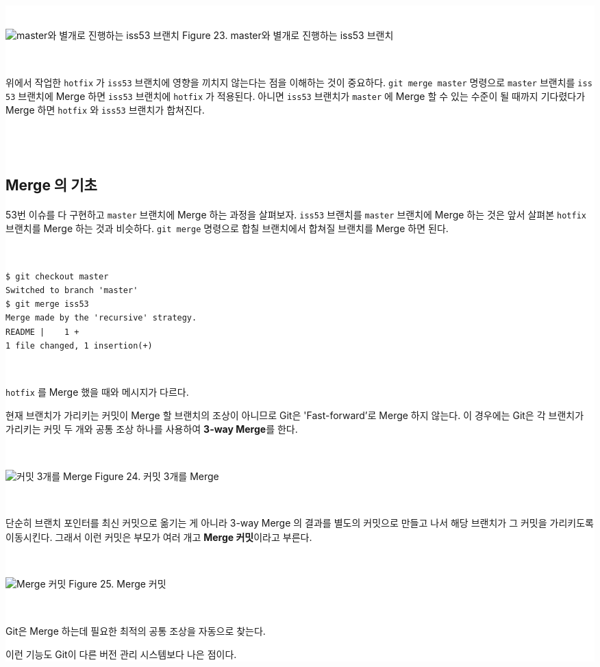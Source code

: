 <br>

![master와 별개로 진행하는 iss53 브랜치](https://git-scm.com/book/en/v2/images/basic-branching-6.png)
Figure 23. master와 별개로 진행하는 iss53 브랜치

<br>

위에서 작업한 `hotfix` 가 `iss53` 브랜치에 영향을 끼치지 않는다는 점을 이해하는 것이 중요하다. `git merge master` 명령으로 `master` 브랜치를 `iss53` 브랜치에 Merge 하면 `iss53` 브랜치에 `hotfix` 가 적용된다. 아니면 `iss53` 브랜치가 `master` 에 Merge 할 수 있는 수준이 될 때까지 기다렸다가 Merge 하면 `hotfix` 와 `iss53` 브랜치가 합쳐진다.

<br>
<br>

## Merge 의 기초

53번 이슈를 다 구현하고 `master` 브랜치에 Merge 하는 과정을 살펴보자. `iss53` 브랜치를 `master` 브랜치에 Merge 하는 것은 앞서 살펴본 `hotfix` 브랜치를 Merge 하는 것과 비슷하다. `git merge` 명령으로 합칠 브랜치에서 합쳐질 브랜치를 Merge 하면 된다.

<br>

```
$ git checkout master
Switched to branch 'master'
$ git merge iss53
Merge made by the 'recursive' strategy.
README |    1 +
1 file changed, 1 insertion(+)
```

<br>

`hotfix` 를 Merge 했을 때와 메시지가 다르다.

현재 브랜치가 가리키는 커밋이 Merge 할 브랜치의 조상이 아니므로 Git은 'Fast-forward’로 Merge 하지 않는다. 이 경우에는 Git은 각 브랜치가 가리키는 커밋 두 개와 공통 조상 하나를 사용하여 **3-way Merge**를 한다.

<br>

![커밋 3개를 Merge](https://git-scm.com/book/en/v2/images/basic-merging-1.png)
Figure 24. 커밋 3개를 Merge

<br>

단순히 브랜치 포인터를 최신 커밋으로 옮기는 게 아니라 3-way Merge 의 결과를 별도의 커밋으로 만들고 나서 해당 브랜치가 그 커밋을 가리키도록 이동시킨다. 그래서 이런 커밋은 부모가 여러 개고 **Merge 커밋**이라고 부른다.

<br>

![Merge 커밋](https://git-scm.com/book/en/v2/images/basic-merging-2.png)
Figure 25. Merge 커밋

<br>

Git은 Merge 하는데 필요한 최적의 공통 조상을 자동으로 찾는다.

이런 기능도 Git이 다른 버전 관리 시스템보다 나은 점이다.
